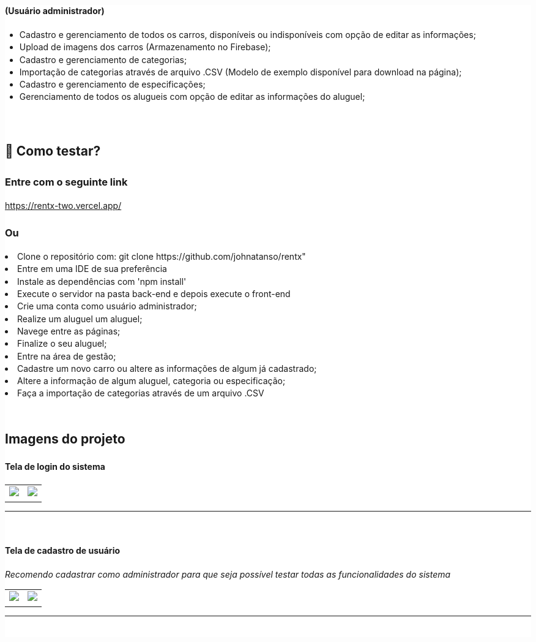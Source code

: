   <h4>(Usuário administrador)</h4>
  <ul>
    <li>Cadastro e gerenciamento de todos os carros, disponíveis ou indisponíveis com opção de editar as informações;</li>
    <li>Upload de imagens dos carros (Armazenamento no Firebase);</li>
    <li>Cadastro e gerenciamento de categorias;</li>
    <li>Importação de categorias através de arquivo .CSV (Modelo de exemplo disponível para download na página);</li>
    <li>Cadastro e gerenciamento de especificações;</li>
    <li>Gerenciamento de todos os alugueis com opção de editar as informações do aluguel;</li>
  </ul>
  
 <br />

<h2>👷 Como testar? </h2>
<h3>Entre com o seguinte link </h3>
<a href="https://rentx-two.vercel.app/">https://rentx-two.vercel.app/</a>
<h3>Ou</h3>
<li>Clone o repositório com: git clone https://github.com/johnatanso/rentx"</li>
<li>Entre em uma IDE de sua preferência </li>
<li>Instale as dependências com 'npm install'</li>
<li>Execute o servidor na pasta back-end e depois execute o front-end</li>
<li>Crie uma conta como usuário administrador;</li>
<li>Realize um aluguel um aluguel;</li>
<li>Navege entre as páginas;</li>
<li>Finalize o seu aluguel;</li>
<li>Entre na área de gestão;</li>
<li>Cadastre um novo carro ou altere as informações de algum já cadastrado;</li>
<li>Altere a informação de algum aluguel, categoria ou especificação;</li>
<li>Faça a importação de categorias através de um arquivo .CSV</li>
    
<br>

<h2>Imagens do projeto</h2>
<h4>Tela de login do sistema</h4>
<table>
  <tr>
    <td><img width="700px" src="https://github.com/user-attachments/assets/398220b9-f93c-4b60-917e-c1d633f1b73e" /></td>
    <td><img height="470px" src="https://github.com/user-attachments/assets/6b4f9870-17e4-4831-b2f0-58001eb15f16" /></td>
  </tr>
</table>
<hr />
<br />

<h4>Tela de cadastro de usuário</h4>
<i>Recomendo cadastrar como administrador para que seja possível testar todas as funcionalidades do sistema</i>
<table>
  <tr>
    <td><img width="700px" src="https://github.com/user-attachments/assets/e1406edb-f064-4728-a272-c161bf2e88c8" /></td>
    <td><img height="470px" src="https://github.com/user-attachments/assets/f3e10e47-b8f0-4081-8886-55a70132ab04" /></td>
  </tr>
</table>
<hr />
<br />

